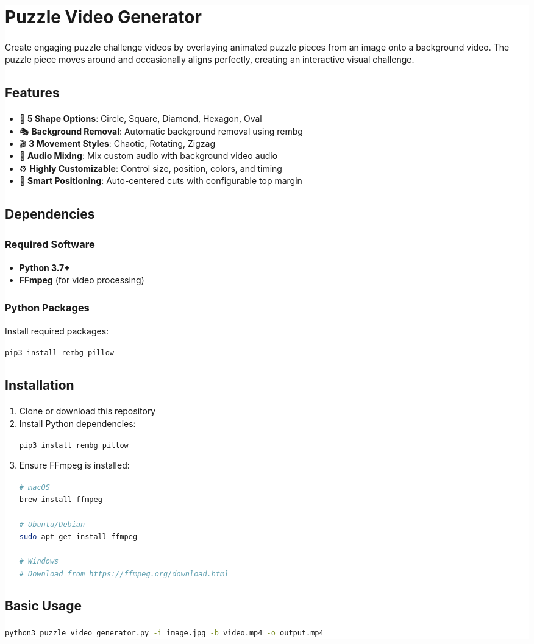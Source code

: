 # Puzzle Video Generator

Create engaging puzzle challenge videos by overlaying animated puzzle pieces from an image onto a background video. The puzzle piece moves around and occasionally aligns perfectly, creating an interactive visual challenge.

## Features

- 🎨 **5 Shape Options**: Circle, Square, Diamond, Hexagon, Oval
- 🎭 **Background Removal**: Automatic background removal using rembg
- 🎬 **3 Movement Styles**: Chaotic, Rotating, Zigzag
- 🎵 **Audio Mixing**: Mix custom audio with background video audio
- ⚙️ **Highly Customizable**: Control size, position, colors, and timing
- 📐 **Smart Positioning**: Auto-centered cuts with configurable top margin

## Dependencies

### Required Software
- **Python 3.7+**
- **FFmpeg** (for video processing)

### Python Packages
Install required packages:
```bash
pip3 install rembg pillow
```

## Installation

1. Clone or download this repository
2. Install Python dependencies:
   ```bash
   pip3 install rembg pillow
   ```
3. Ensure FFmpeg is installed:
   ```bash
   # macOS
   brew install ffmpeg

   # Ubuntu/Debian
   sudo apt-get install ffmpeg

   # Windows
   # Download from https://ffmpeg.org/download.html
   ```

## Basic Usage

```bash
python3 puzzle_video_generator.py -i image.jpg -b video.mp4 -o output.mp4
```
